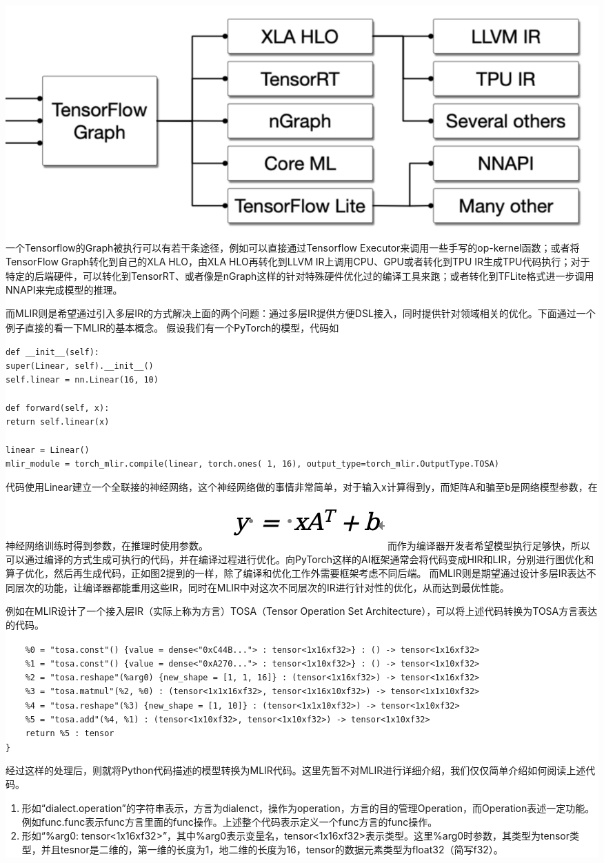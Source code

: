 ![](MLIR-Overview2/17130062461393.jpg)
一个Tensorflow的Graph被执行可以有若干条途径，例如可以直接通过Tensorflow Executor来调用一些手写的op-kernel函数；或者将TensorFlow Graph转化到自己的XLA HLO，由XLA HLO再转化到LLVM IR上调用CPU、GPU或者转化到TPU IR生成TPU代码执行；对于特定的后端硬件，可以转化到TensorRT、或者像是nGraph这样的针对特殊硬件优化过的编译工具来跑；或者转化到TFLite格式进一步调用NNAPI来完成模型的推理。

而MLIR则是希望通过引入多层IR的方式解决上面的两个问题：通过多层IR提供方便DSL接入，同时提供针对领域相关的优化。下面通过一个例子直接的看一下MLIR的基本概念。
假设我们有一个PyTorch的模型，代码如

```class Linear(nn.Module):
def __init__(self): 
super(Linear, self).__init__()
self.linear = nn.Linear(16, 10)

def forward(self, x): 
return self.linear(x)

linear = Linear()
mlir_module = torch_mlir.compile(linear, torch.ones( 1, 16), output_type=torch_mlir.OutputType.TOSA)
```

代码使用Linear建立一个全联接的神经网络，这个神经网络做的事情非常简单，对于输入x计算得到y，而矩阵A和骗至b是网络模型参数，在神经网络训练时得到参数，在推理时使用参数。
![](MLIR-Overview2/17130063949094.jpg)
而作为编译器开发者希望模型执行足够快，所以可以通过编译的方式生成可执行的代码，并在编译过程进行优化。向PyTorch这样的AI框架通常会将代码变成HIR和LIR，分别进行图优化和算子优化，然后再生成代码，正如图2提到的一样，除了编译和优化工作外需要框架考虑不同后端。
而MLIR则是期望通过设计多层IR表达不同层次的功能，让编译器都能重用这些IR，同时在MLIR中对这次不同层次的IR进行针对性的优化，从而达到最优性能。

例如在MLIR设计了一个接入层IR（实际上称为方言）TOSA（Tensor Operation Set Architecture），可以将上述代码转换为TOSA方言表达的代码。

```func.func @forward(%arg0: tensor<1x16xf32>) -> tensor<1x10xf32> {
    %0 = "tosa.const"() {value = dense<"0xC44B..."> : tensor<1x16xf32>} : () -> tensor<1x16xf32>
    %1 = "tosa.const"() {value = dense<"0xA270..."> : tensor<1x10xf32>} : () -> tensor<1x10xf32>
    %2 = "tosa.reshape"(%arg0) {new_shape = [1, 1, 16]} : (tensor<1x16xf32>) -> tensor<1x16xf32>
    %3 = "tosa.matmul"(%2, %0) : (tensor<1x1x16xf32>, tensor<1x16x10xf32>) -> tensor<1x1x10xf32>
    %4 = "tosa.reshape"(%3) {new_shape = [1, 10]} : (tensor<1x1x10xf32>) -> tensor<1x10xf32>
    %5 = "tosa.add"(%4, %1) : (tensor<1x10xf32>, tensor<1x10xf32>) -> tensor<1x10xf32>
    return %5 : tensor
} 
```
经过这样的处理后，则就将Python代码描述的模型转换为MLIR代码。这里先暂不对MLIR进行详细介绍，我们仅仅简单介绍如何阅读上述代码。
1. 形如“dialect.operation”的字符串表示，方言为dialenct，操作为operation，方言的目的管理Operation，而Operation表述一定功能。例如func.func表示func方言里面的func操作。上述整个代码表示定义一个func方言的func操作。
2. 形如“%arg0: tensor<1x16xf32>”，其中%arg0表示变量名，tensor<1x16xf32>表示类型。这里%arg0时参数，其类型为tensor类型，并且tesnor是二维的，第一维的长度为1，地二维的长度为16，tensor的数据元素类型为float32（简写f32）。